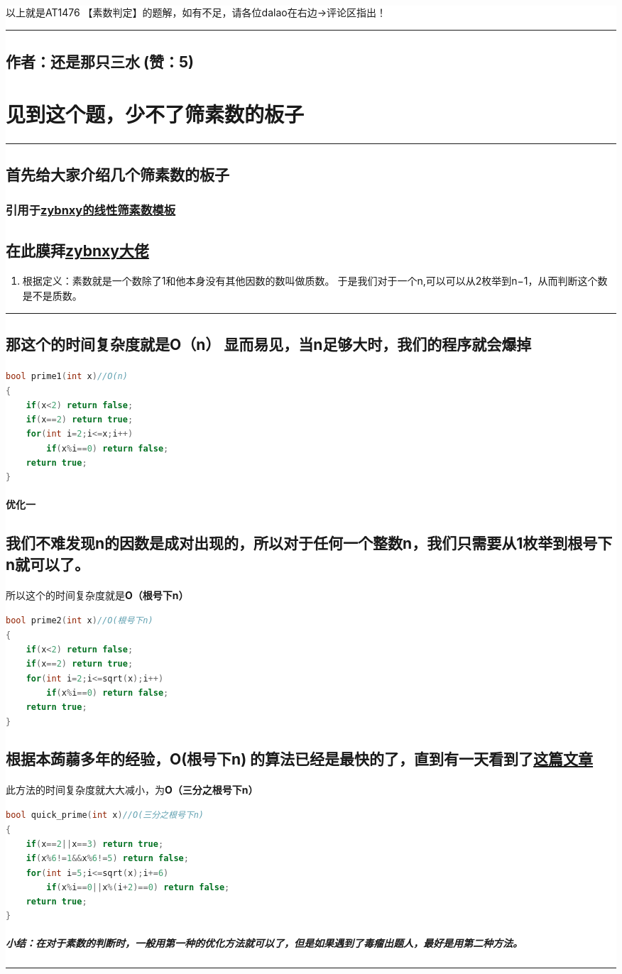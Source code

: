 以上就是AT1476 【素数判定】的题解，如有不足，请各位dalao在右边→评论区指出！

---

## 作者：还是那只三水 (赞：5)

# 见到这个题，少不了筛素数的板子
------------
## 首先给大家介绍几个筛素数的板子
### 引用于[zybnxy的线性筛素数模板](https://www.luogu.org/problemnew/solution/P3383)
在此膜拜[zybnxy大佬](https://www.luogu.org/space/show?uid=51645)
------------
1.    根据定义：素数就是一个数除了1和他本身没有其他因数的数叫做质数。
于是我们对于一个n,可以可以从2枚举到n−1，从而判断这个数是不是质数。
------------
那这个的时间复杂度就是**O（n）**
显而易见，当n足够大时，我们的程序就会爆掉
------------
```cpp
bool prime1(int x)//O(n)
{
	if(x<2) return false;
	if(x==2) return true;
	for(int i=2;i<=x;i++)
		if(x%i==0) return false;
	return true;
}
```
#### 优化一
我们不难发现n的因数是成对出现的，所以对于任何一个整数n，我们只需要从1枚举到根号下n就可以了。
------------
所以这个的时间复杂度就是**O（根号下n）**
```cpp
bool prime2(int x)//O(根号下n)
{
	if(x<2) return false;
	if(x==2) return true;
	for(int i=2;i<=sqrt(x);i++)
		if(x%i==0) return false;
	return true;
}
```
根据本蒟蒻多年的经验，**O(根号下n)**
的算法已经是最快的了，直到有一天看到了[这篇文章](https://blog.csdn.net/huang_miao_xin/article/details/51331710)
------------
此方法的时间复杂度就大大减小，为**O（三分之根号下n）**
```cpp
bool quick_prime(int x)//O(三分之根号下n) 
{
	if(x==2||x==3) return true;
	if(x%6!=1&&x%6!=5) return false;
	for(int i=5;i<=sqrt(x);i+=6)
		if(x%i==0||x%(i+2)==0) return false;
	return true;
}
```
##### 小结：在对于素数的判断时，一般用第一种的优化方法就可以了，但是如果遇到了毒瘤出题人，最好是用第二种方法。
-----